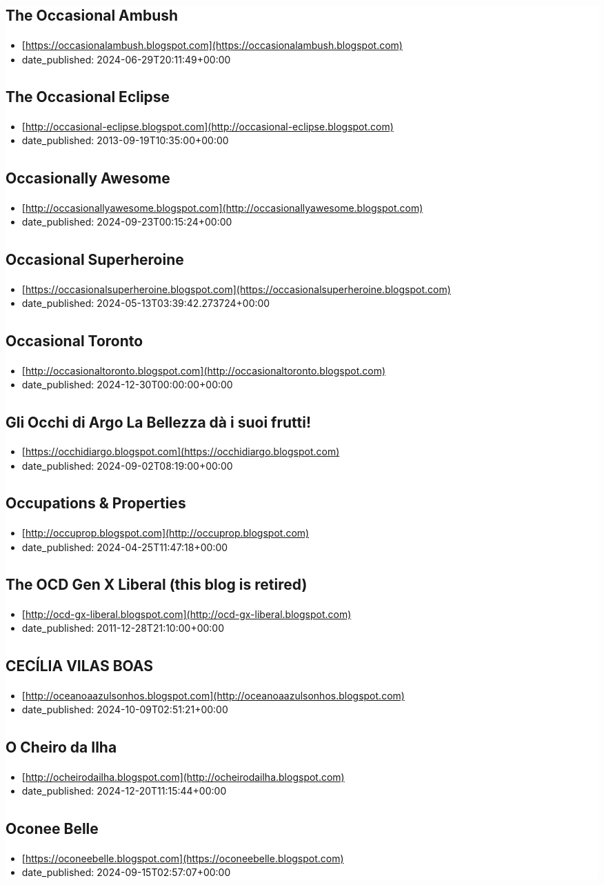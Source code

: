  ## The Occasional Ambush
 - [https://occasionalambush.blogspot.com](https://occasionalambush.blogspot.com)
 - date_published: 2024-06-29T20:11:49+00:00

 ## The Occasional Eclipse
 - [http://occasional-eclipse.blogspot.com](http://occasional-eclipse.blogspot.com)
 - date_published: 2013-09-19T10:35:00+00:00

 ## Occasionally Awesome
 - [http://occasionallyawesome.blogspot.com](http://occasionallyawesome.blogspot.com)
 - date_published: 2024-09-23T00:15:24+00:00

 ## Occasional Superheroine
 - [https://occasionalsuperheroine.blogspot.com](https://occasionalsuperheroine.blogspot.com)
 - date_published: 2024-05-13T03:39:42.273724+00:00

 ## Occasional Toronto
 - [http://occasionaltoronto.blogspot.com](http://occasionaltoronto.blogspot.com)
 - date_published: 2024-12-30T00:00:00+00:00

 ## Gli Occhi di Argo La Bellezza dà i suoi frutti!
 - [https://occhidiargo.blogspot.com](https://occhidiargo.blogspot.com)
 - date_published: 2024-09-02T08:19:00+00:00

 ## Occupations & Properties
 - [http://occuprop.blogspot.com](http://occuprop.blogspot.com)
 - date_published: 2024-04-25T11:47:18+00:00

 ## The OCD Gen X Liberal (this blog is retired)
 - [http://ocd-gx-liberal.blogspot.com](http://ocd-gx-liberal.blogspot.com)
 - date_published: 2011-12-28T21:10:00+00:00

 ## CECÍLIA VILAS BOAS
 - [http://oceanoaazulsonhos.blogspot.com](http://oceanoaazulsonhos.blogspot.com)
 - date_published: 2024-10-09T02:51:21+00:00

 ## O Cheiro da Ilha
 - [http://ocheirodailha.blogspot.com](http://ocheirodailha.blogspot.com)
 - date_published: 2024-12-20T11:15:44+00:00

 ## Oconee Belle
 - [https://oconeebelle.blogspot.com](https://oconeebelle.blogspot.com)
 - date_published: 2024-09-15T02:57:07+00:00
